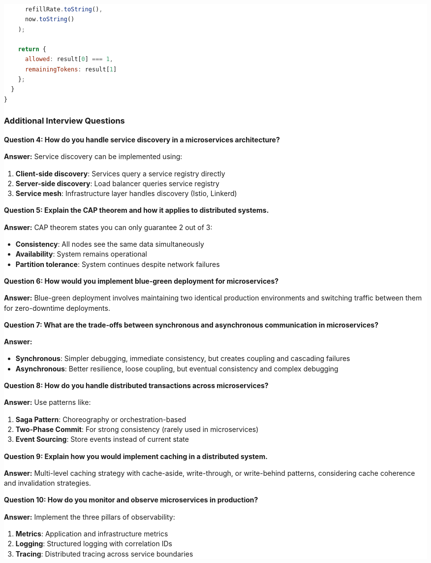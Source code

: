 ```javascript
      refillRate.toString(),
      now.toString()
    );
    
    return {
      allowed: result[0] === 1,
      remainingTokens: result[1]
    };
  }
}
```

### Additional Interview Questions

**Question 4: How do you handle service discovery in a microservices architecture?**

**Answer:** Service discovery can be implemented using:
1. **Client-side discovery**: Services query a service registry directly
2. **Server-side discovery**: Load balancer queries service registry
3. **Service mesh**: Infrastructure layer handles discovery (Istio, Linkerd)

**Question 5: Explain the CAP theorem and how it applies to distributed systems.**

**Answer:** CAP theorem states you can only guarantee 2 out of 3:
- **Consistency**: All nodes see the same data simultaneously
- **Availability**: System remains operational
- **Partition tolerance**: System continues despite network failures

**Question 6: How would you implement blue-green deployment for microservices?**

**Answer:** Blue-green deployment involves maintaining two identical production environments and switching traffic between them for zero-downtime deployments.

**Question 7: What are the trade-offs between synchronous and asynchronous communication in microservices?**

**Answer:**
- **Synchronous**: Simpler debugging, immediate consistency, but creates coupling and cascading failures
- **Asynchronous**: Better resilience, loose coupling, but eventual consistency and complex debugging

**Question 8: How do you handle distributed transactions across microservices?**

**Answer:** Use patterns like:
1. **Saga Pattern**: Choreography or orchestration-based
2. **Two-Phase Commit**: For strong consistency (rarely used in microservices)
3. **Event Sourcing**: Store events instead of current state

**Question 9: Explain how you would implement caching in a distributed system.**

**Answer:** Multi-level caching strategy with cache-aside, write-through, or write-behind patterns, considering cache coherence and invalidation strategies.

**Question 10: How do you monitor and observe microservices in production?**

**Answer:** Implement the three pillars of observability:
1. **Metrics**: Application and infrastructure metrics
2. **Logging**: Structured logging with correlation IDs
3. **Tracing**: Distributed tracing across service boundaries
